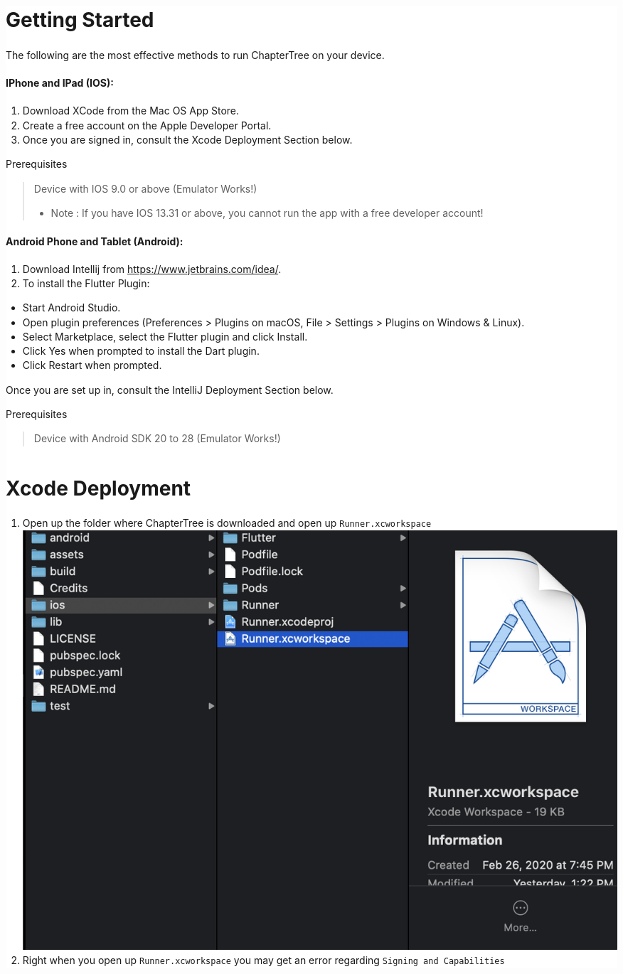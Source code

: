 # Getting Started
  The following are the most effective methods to run ChapterTree on your device.
  
  #### IPhone and IPad (IOS): 
  1. Download XCode from the Mac OS App Store.
  2. Create a free account on the Apple Developer Portal.
  3. Once you are signed in, consult the Xcode Deployment Section below.
   
  Prerequisites
  > Device with IOS 9.0 or above (Emulator Works!)
  > - Note : If you have IOS 13.31 or above, you cannot run the app with a free developer account!
  #### Android Phone and Tablet (Android): 
  1. Download Intellij from https://www.jetbrains.com/idea/.
  2. To install the Flutter Plugin:
  - Start Android Studio.
  - Open plugin preferences (Preferences > Plugins on macOS, File > Settings > Plugins on Windows & Linux).
  - Select Marketplace, select the Flutter plugin and click Install.
  - Click Yes when prompted to install the Dart plugin.
  - Click Restart when prompted.
  
  Once you are set up in, consult the IntelliJ Deployment Section below.
   
  Prerequisites
  > Device with Android SDK 20 to 28 (Emulator Works!)


# Xcode Deployment
1. Open up the folder where ChapterTree is downloaded and open up `Runner.xcworkspace`
![Navigate to `Runner.xcworkspace`](./assets/instructionImages/folder.png)
2. Right when you open up `Runner.xcworkspace` you may get an error regarding `Signing and Capabilities`
